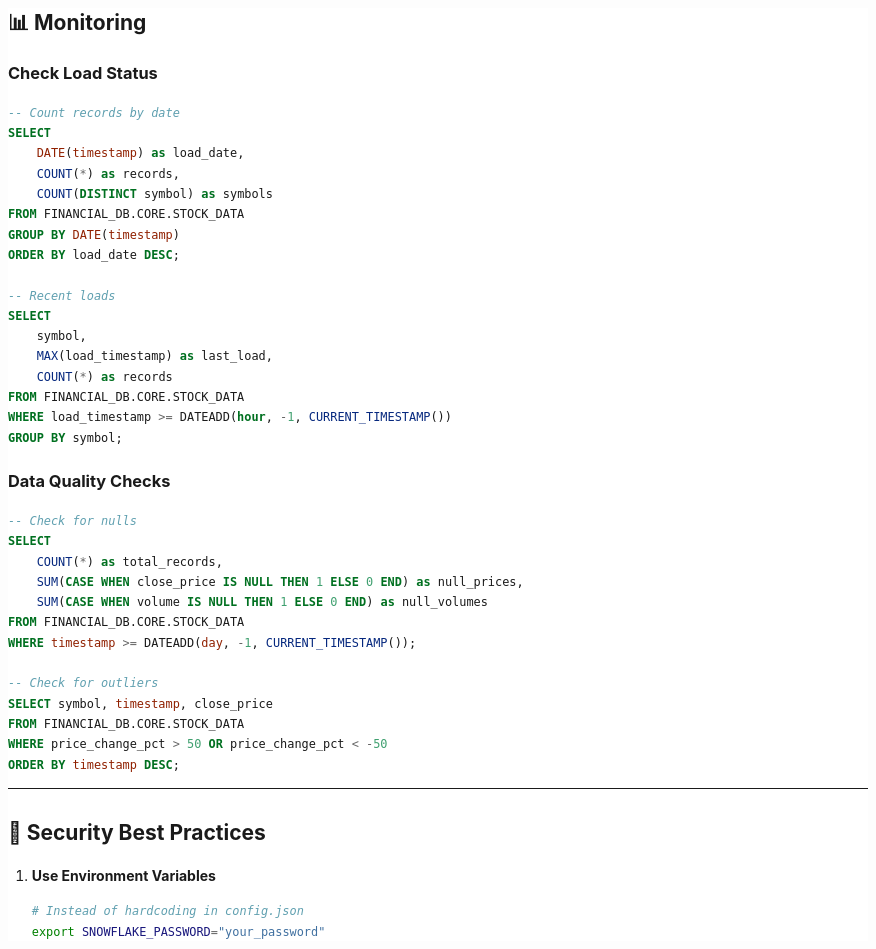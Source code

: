 
## 📊 Monitoring

### Check Load Status

```sql
-- Count records by date
SELECT 
    DATE(timestamp) as load_date,
    COUNT(*) as records,
    COUNT(DISTINCT symbol) as symbols
FROM FINANCIAL_DB.CORE.STOCK_DATA
GROUP BY DATE(timestamp)
ORDER BY load_date DESC;

-- Recent loads
SELECT 
    symbol,
    MAX(load_timestamp) as last_load,
    COUNT(*) as records
FROM FINANCIAL_DB.CORE.STOCK_DATA
WHERE load_timestamp >= DATEADD(hour, -1, CURRENT_TIMESTAMP())
GROUP BY symbol;
```

### Data Quality Checks

```sql
-- Check for nulls
SELECT 
    COUNT(*) as total_records,
    SUM(CASE WHEN close_price IS NULL THEN 1 ELSE 0 END) as null_prices,
    SUM(CASE WHEN volume IS NULL THEN 1 ELSE 0 END) as null_volumes
FROM FINANCIAL_DB.CORE.STOCK_DATA
WHERE timestamp >= DATEADD(day, -1, CURRENT_TIMESTAMP());

-- Check for outliers
SELECT symbol, timestamp, close_price
FROM FINANCIAL_DB.CORE.STOCK_DATA
WHERE price_change_pct > 50 OR price_change_pct < -50
ORDER BY timestamp DESC;
```

---

## 🔐 Security Best Practices

1. **Use Environment Variables**
   ```bash
   # Instead of hardcoding in config.json
   export SNOWFLAKE_PASSWORD="your_password"
   ```
